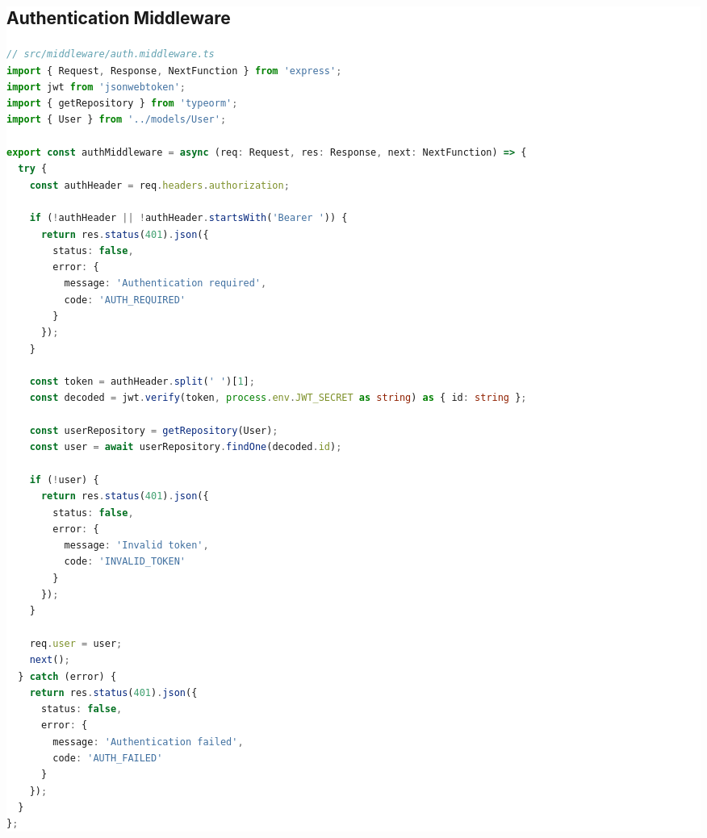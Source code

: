 ## Authentication Middleware

```typescript
// src/middleware/auth.middleware.ts
import { Request, Response, NextFunction } from 'express';
import jwt from 'jsonwebtoken';
import { getRepository } from 'typeorm';
import { User } from '../models/User';

export const authMiddleware = async (req: Request, res: Response, next: NextFunction) => {
  try {
    const authHeader = req.headers.authorization;
    
    if (!authHeader || !authHeader.startsWith('Bearer ')) {
      return res.status(401).json({
        status: false,
        error: {
          message: 'Authentication required',
          code: 'AUTH_REQUIRED'
        }
      });
    }
    
    const token = authHeader.split(' ')[1];
    const decoded = jwt.verify(token, process.env.JWT_SECRET as string) as { id: string };
    
    const userRepository = getRepository(User);
    const user = await userRepository.findOne(decoded.id);
    
    if (!user) {
      return res.status(401).json({
        status: false,
        error: {
          message: 'Invalid token',
          code: 'INVALID_TOKEN'
        }
      });
    }
    
    req.user = user;
    next();
  } catch (error) {
    return res.status(401).json({
      status: false,
      error: {
        message: 'Authentication failed',
        code: 'AUTH_FAILED'
      }
    });
  }
};
```
